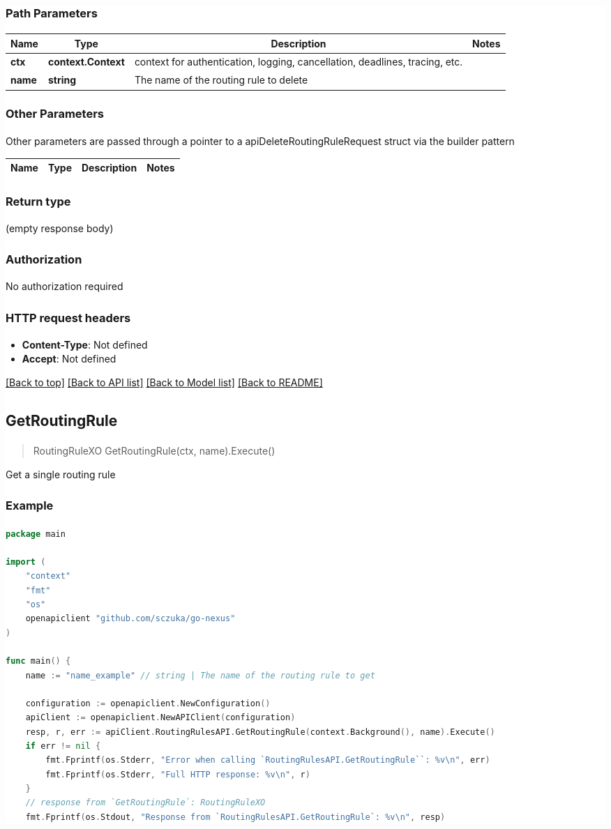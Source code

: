 ### Path Parameters


Name | Type | Description  | Notes
------------- | ------------- | ------------- | -------------
**ctx** | **context.Context** | context for authentication, logging, cancellation, deadlines, tracing, etc.
**name** | **string** | The name of the routing rule to delete | 

### Other Parameters

Other parameters are passed through a pointer to a apiDeleteRoutingRuleRequest struct via the builder pattern


Name | Type | Description  | Notes
------------- | ------------- | ------------- | -------------


### Return type

 (empty response body)

### Authorization

No authorization required

### HTTP request headers

- **Content-Type**: Not defined
- **Accept**: Not defined

[[Back to top]](#) [[Back to API list]](../README.md#documentation-for-api-endpoints)
[[Back to Model list]](../README.md#documentation-for-models)
[[Back to README]](../README.md)


## GetRoutingRule

> RoutingRuleXO GetRoutingRule(ctx, name).Execute()

Get a single routing rule

### Example

```go
package main

import (
	"context"
	"fmt"
	"os"
	openapiclient "github.com/sczuka/go-nexus"
)

func main() {
	name := "name_example" // string | The name of the routing rule to get

	configuration := openapiclient.NewConfiguration()
	apiClient := openapiclient.NewAPIClient(configuration)
	resp, r, err := apiClient.RoutingRulesAPI.GetRoutingRule(context.Background(), name).Execute()
	if err != nil {
		fmt.Fprintf(os.Stderr, "Error when calling `RoutingRulesAPI.GetRoutingRule``: %v\n", err)
		fmt.Fprintf(os.Stderr, "Full HTTP response: %v\n", r)
	}
	// response from `GetRoutingRule`: RoutingRuleXO
	fmt.Fprintf(os.Stdout, "Response from `RoutingRulesAPI.GetRoutingRule`: %v\n", resp)
```